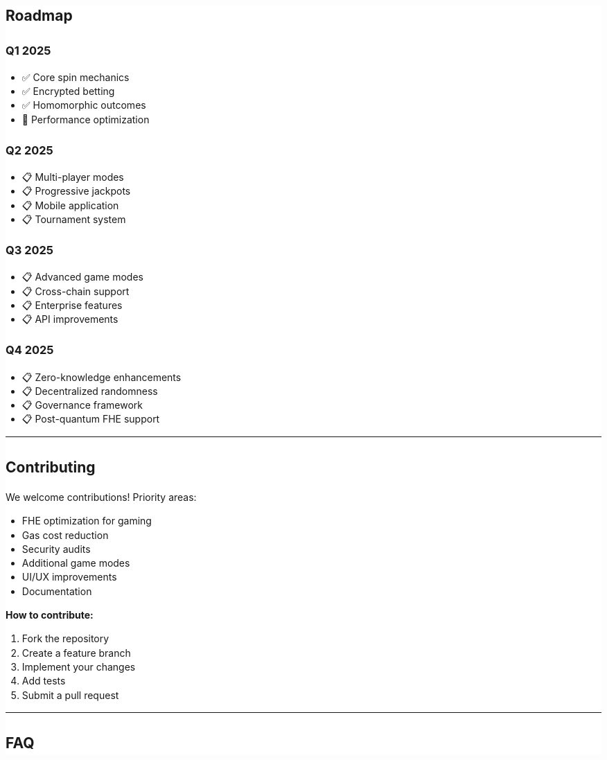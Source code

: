 ## Roadmap

### Q1 2025
- ✅ Core spin mechanics
- ✅ Encrypted betting
- ✅ Homomorphic outcomes
- 🔄 Performance optimization

### Q2 2025
- 📋 Multi-player modes
- 📋 Progressive jackpots
- 📋 Mobile application
- 📋 Tournament system

### Q3 2025
- 📋 Advanced game modes
- 📋 Cross-chain support
- 📋 Enterprise features
- 📋 API improvements

### Q4 2025
- 📋 Zero-knowledge enhancements
- 📋 Decentralized randomness
- 📋 Governance framework
- 📋 Post-quantum FHE support

---

## Contributing

We welcome contributions! Priority areas:

- FHE optimization for gaming
- Gas cost reduction
- Security audits
- Additional game modes
- UI/UX improvements
- Documentation

**How to contribute:**
1. Fork the repository
2. Create a feature branch
3. Implement your changes
4. Add tests
5. Submit a pull request

---

## FAQ
